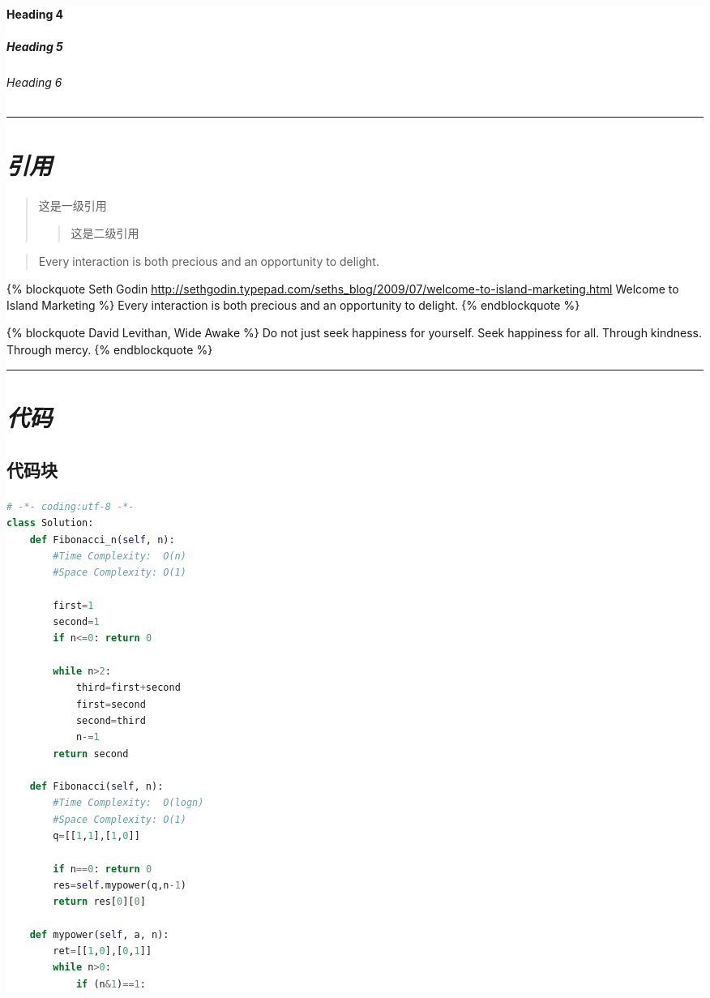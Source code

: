 #### Heading 4

##### Heading 5

###### Heading 6

---



# *引用*

> 这是一级引用
> > 这是二级引用

> Every interaction is both precious and an opportunity to delight.

{% blockquote Seth Godin http://sethgodin.typepad.com/seths_blog/2009/07/welcome-to-island-marketing.html Welcome to Island Marketing %}
Every interaction is both precious and an opportunity to delight.
{% endblockquote %}

{% blockquote David Levithan, Wide Awake %}
Do not just seek happiness for yourself. Seek happiness for all. Through kindness. Through mercy.
{% endblockquote %}

---



# *代码*

## 代码块

``` PYTHON
# -*- coding:utf-8 -*-
class Solution:
    def Fibonacci_n(self, n):
        #Time Complexity:  O(n)
        #Space Complexity: O(1)
        
        first=1
        second=1
        if n<=0: return 0
        
        while n>2:
            third=first+second
            first=second
            second=third
            n-=1
        return second
    
    def Fibonacci(self, n):
        #Time Complexity:  O(logn)
        #Space Complexity: O(1)
        q=[[1,1],[1,0]]
        
        if n==0: return 0
        res=self.mypower(q,n-1)
        return res[0][0]
    
    def mypower(self, a, n):
        ret=[[1,0],[0,1]]
        while n>0:
            if (n&1)==1:
```

[BIT]: http://www.bit.edu.cn